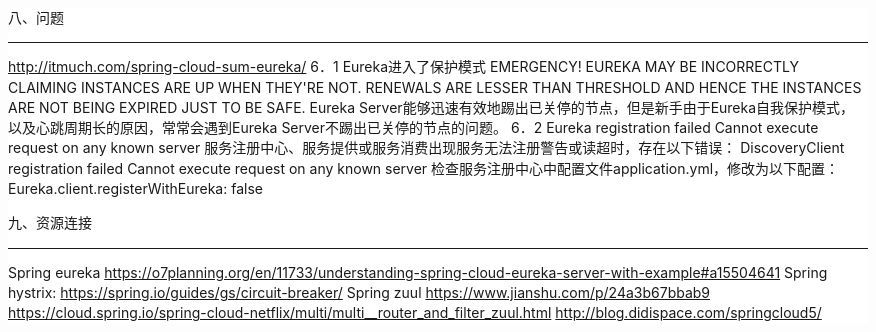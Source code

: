 



八、问题
________________________________________
http://itmuch.com/spring-cloud-sum-eureka/
6．1 Eureka进入了保护模式
EMERGENCY! EUREKA MAY BE INCORRECTLY CLAIMING INSTANCES ARE UP WHEN THEY'RE NOT. RENEWALS ARE LESSER THAN THRESHOLD AND HENCE THE INSTANCES ARE NOT BEING EXPIRED JUST TO BE SAFE.
Eureka Server能够迅速有效地踢出已关停的节点，但是新手由于Eureka自我保护模式，以及心跳周期长的原因，常常会遇到Eureka Server不踢出已关停的节点的问题。
6．2 Eureka registration failed Cannot execute request on any known server
服务注册中心、服务提供或服务消费出现服务无法注册警告或读超时，存在以下错误：
DiscoveryClient  registration failed Cannot execute request on any known server
检查服务注册中心中配置文件application.yml，修改为以下配置：
Eureka.client.registerWithEureka: false




























九、资源连接
________________________________________
Spring eureka
https://o7planning.org/en/11733/understanding-spring-cloud-eureka-server-with-example#a15504641
Spring hystrix:
https://spring.io/guides/gs/circuit-breaker/
Spring zuul
https://www.jianshu.com/p/24a3b67bbab9
https://cloud.spring.io/spring-cloud-netflix/multi/multi__router_and_filter_zuul.html
http://blog.didispace.com/springcloud5/


